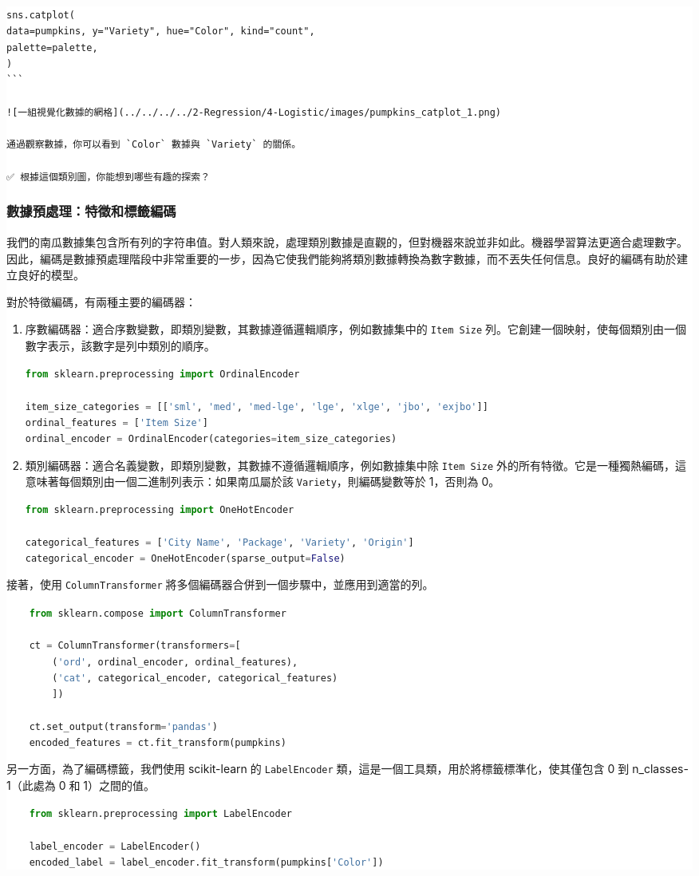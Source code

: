     sns.catplot(
    data=pumpkins, y="Variety", hue="Color", kind="count",
    palette=palette, 
    )
    ```

    ![一組視覺化數據的網格](../../../../2-Regression/4-Logistic/images/pumpkins_catplot_1.png)

    通過觀察數據，你可以看到 `Color` 數據與 `Variety` 的關係。

    ✅ 根據這個類別圖，你能想到哪些有趣的探索？

### 數據預處理：特徵和標籤編碼

我們的南瓜數據集包含所有列的字符串值。對人類來說，處理類別數據是直觀的，但對機器來說並非如此。機器學習算法更適合處理數字。因此，編碼是數據預處理階段中非常重要的一步，因為它使我們能夠將類別數據轉換為數字數據，而不丟失任何信息。良好的編碼有助於建立良好的模型。

對於特徵編碼，有兩種主要的編碼器：

1. 序數編碼器：適合序數變數，即類別變數，其數據遵循邏輯順序，例如數據集中的 `Item Size` 列。它創建一個映射，使每個類別由一個數字表示，該數字是列中類別的順序。

    ```python
    from sklearn.preprocessing import OrdinalEncoder

    item_size_categories = [['sml', 'med', 'med-lge', 'lge', 'xlge', 'jbo', 'exjbo']]
    ordinal_features = ['Item Size']
    ordinal_encoder = OrdinalEncoder(categories=item_size_categories)
    ```

2. 類別編碼器：適合名義變數，即類別變數，其數據不遵循邏輯順序，例如數據集中除 `Item Size` 外的所有特徵。它是一種獨熱編碼，這意味著每個類別由一個二進制列表示：如果南瓜屬於該 `Variety`，則編碼變數等於 1，否則為 0。

    ```python
    from sklearn.preprocessing import OneHotEncoder

    categorical_features = ['City Name', 'Package', 'Variety', 'Origin']
    categorical_encoder = OneHotEncoder(sparse_output=False)
    ```

接著，使用 `ColumnTransformer` 將多個編碼器合併到一個步驟中，並應用到適當的列。

```python
    from sklearn.compose import ColumnTransformer
    
    ct = ColumnTransformer(transformers=[
        ('ord', ordinal_encoder, ordinal_features),
        ('cat', categorical_encoder, categorical_features)
        ])
    
    ct.set_output(transform='pandas')
    encoded_features = ct.fit_transform(pumpkins)
```

另一方面，為了編碼標籤，我們使用 scikit-learn 的 `LabelEncoder` 類，這是一個工具類，用於將標籤標準化，使其僅包含 0 到 n_classes-1（此處為 0 和 1）之間的值。

```python
    from sklearn.preprocessing import LabelEncoder

    label_encoder = LabelEncoder()
    encoded_label = label_encoder.fit_transform(pumpkins['Color'])
```
